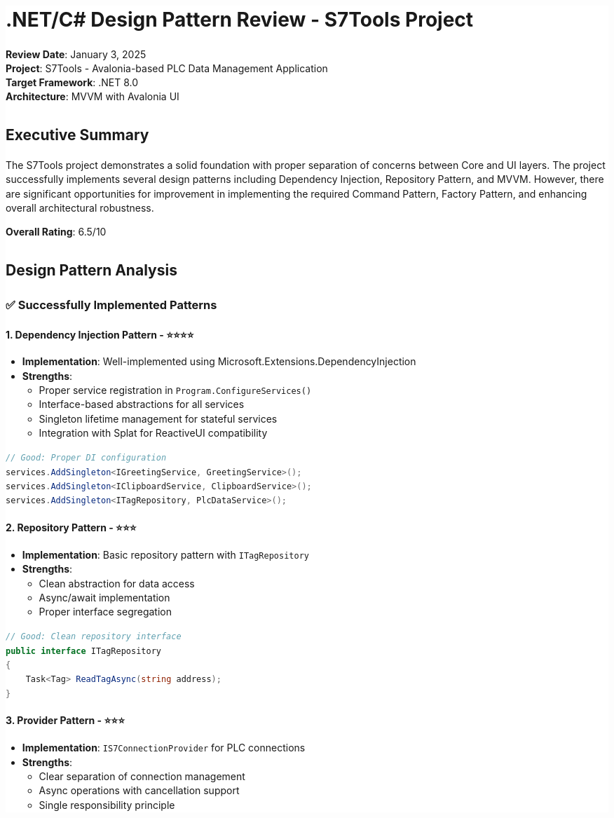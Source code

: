 # .NET/C# Design Pattern Review - S7Tools Project

**Review Date**: January 3, 2025  
**Project**: S7Tools - Avalonia-based PLC Data Management Application  
**Target Framework**: .NET 8.0  
**Architecture**: MVVM with Avalonia UI

## Executive Summary

The S7Tools project demonstrates a solid foundation with proper separation of concerns between Core and UI layers. The project successfully implements several design patterns including Dependency Injection, Repository Pattern, and MVVM. However, there are significant opportunities for improvement in implementing the required Command Pattern, Factory Pattern, and enhancing overall architectural robustness.

**Overall Rating**: 6.5/10

## Design Pattern Analysis

### ✅ **Successfully Implemented Patterns**

#### 1. **Dependency Injection Pattern** - ⭐⭐⭐⭐
- **Implementation**: Well-implemented using Microsoft.Extensions.DependencyInjection
- **Strengths**:
  - Proper service registration in `Program.ConfigureServices()`
  - Interface-based abstractions for all services
  - Singleton lifetime management for stateful services
  - Integration with Splat for ReactiveUI compatibility

```csharp
// Good: Proper DI configuration
services.AddSingleton<IGreetingService, GreetingService>();
services.AddSingleton<IClipboardService, ClipboardService>();
services.AddSingleton<ITagRepository, PlcDataService>();
```

#### 2. **Repository Pattern** - ⭐⭐⭐
- **Implementation**: Basic repository pattern with `ITagRepository`
- **Strengths**:
  - Clean abstraction for data access
  - Async/await implementation
  - Proper interface segregation

```csharp
// Good: Clean repository interface
public interface ITagRepository
{
    Task<Tag> ReadTagAsync(string address);
}
```

#### 3. **Provider Pattern** - ⭐⭐⭐
- **Implementation**: `IS7ConnectionProvider` for PLC connections
- **Strengths**:
  - Clear separation of connection management
  - Async operations with cancellation support
  - Single responsibility principle

